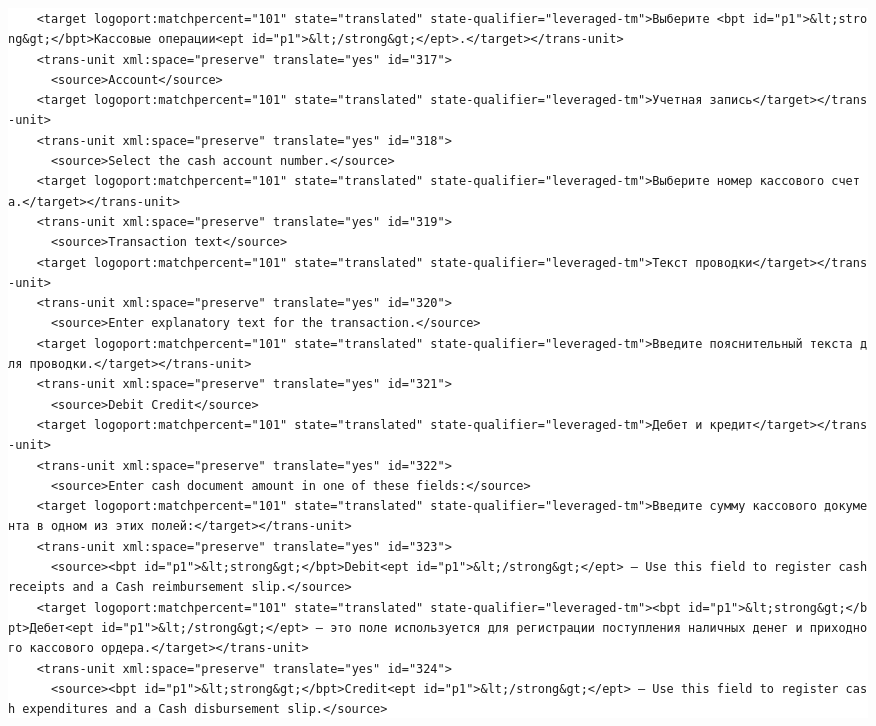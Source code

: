         <target logoport:matchpercent="101" state="translated" state-qualifier="leveraged-tm">Выберите <bpt id="p1">&lt;strong&gt;</bpt>Кассовые операции<ept id="p1">&lt;/strong&gt;</ept>.</target></trans-unit>
        <trans-unit xml:space="preserve" translate="yes" id="317">
          <source>Account</source>
        <target logoport:matchpercent="101" state="translated" state-qualifier="leveraged-tm">Учетная запись</target></trans-unit>
        <trans-unit xml:space="preserve" translate="yes" id="318">
          <source>Select the cash account number.</source>
        <target logoport:matchpercent="101" state="translated" state-qualifier="leveraged-tm">Выберите номер кассового счета.</target></trans-unit>
        <trans-unit xml:space="preserve" translate="yes" id="319">
          <source>Transaction text</source>
        <target logoport:matchpercent="101" state="translated" state-qualifier="leveraged-tm">Текст проводки</target></trans-unit>
        <trans-unit xml:space="preserve" translate="yes" id="320">
          <source>Enter explanatory text for the transaction.</source>
        <target logoport:matchpercent="101" state="translated" state-qualifier="leveraged-tm">Введите пояснительный текста для проводки.</target></trans-unit>
        <trans-unit xml:space="preserve" translate="yes" id="321">
          <source>Debit Credit</source>
        <target logoport:matchpercent="101" state="translated" state-qualifier="leveraged-tm">Дебет и кредит</target></trans-unit>
        <trans-unit xml:space="preserve" translate="yes" id="322">
          <source>Enter cash document amount in one of these fields:</source>
        <target logoport:matchpercent="101" state="translated" state-qualifier="leveraged-tm">Введите сумму кассового документа в одном из этих полей:</target></trans-unit>
        <trans-unit xml:space="preserve" translate="yes" id="323">
          <source><bpt id="p1">&lt;strong&gt;</bpt>Debit<ept id="p1">&lt;/strong&gt;</ept> – Use this field to register cash receipts and a Cash reimbursement slip.</source>
        <target logoport:matchpercent="101" state="translated" state-qualifier="leveraged-tm"><bpt id="p1">&lt;strong&gt;</bpt>Дебет<ept id="p1">&lt;/strong&gt;</ept> — это поле используется для регистрации поступления наличных денег и приходного кассового ордера.</target></trans-unit>
        <trans-unit xml:space="preserve" translate="yes" id="324">
          <source><bpt id="p1">&lt;strong&gt;</bpt>Credit<ept id="p1">&lt;/strong&gt;</ept> – Use this field to register cash expenditures and a Cash disbursement slip.</source>
